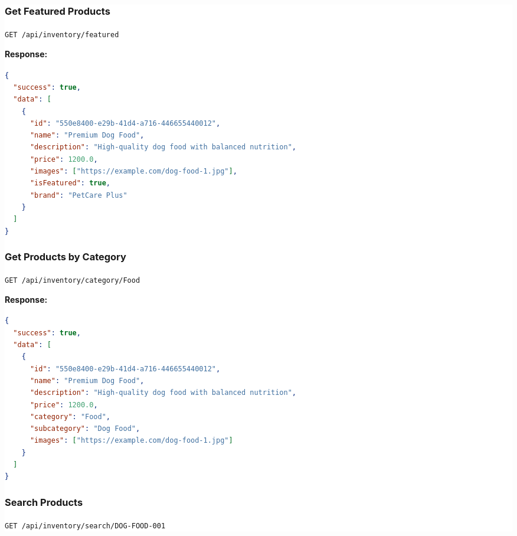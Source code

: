 ### **Get Featured Products**

```bash
GET /api/inventory/featured
```

**Response:**

```json
{
  "success": true,
  "data": [
    {
      "id": "550e8400-e29b-41d4-a716-446655440012",
      "name": "Premium Dog Food",
      "description": "High-quality dog food with balanced nutrition",
      "price": 1200.0,
      "images": ["https://example.com/dog-food-1.jpg"],
      "isFeatured": true,
      "brand": "PetCare Plus"
    }
  ]
}
```

### **Get Products by Category**

```bash
GET /api/inventory/category/Food
```

**Response:**

```json
{
  "success": true,
  "data": [
    {
      "id": "550e8400-e29b-41d4-a716-446655440012",
      "name": "Premium Dog Food",
      "description": "High-quality dog food with balanced nutrition",
      "price": 1200.0,
      "category": "Food",
      "subcategory": "Dog Food",
      "images": ["https://example.com/dog-food-1.jpg"]
    }
  ]
}
```

### **Search Products**

```bash
GET /api/inventory/search/DOG-FOOD-001
```
